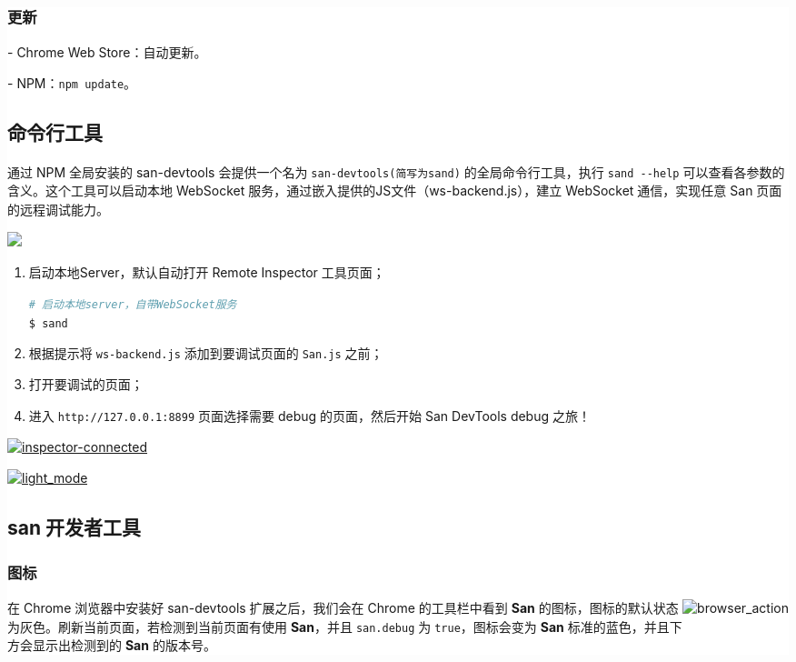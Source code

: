 ### 更新

 \- Chrome Web Store：自动更新。

 \- NPM：`npm update`。

## 命令行工具

通过 NPM 全局安装的 san-devtools 会提供一个名为 `san-devtools(简写为sand)` 的全局命令行工具，执行 `sand --help` 可以查看各参数的含义。这个工具可以启动本地 WebSocket 服务，通过嵌入提供的JS文件（ws-backend.js），建立 WebSocket 通信，实现任意 San 页面的远程调试能力。

![](./images/sand-command.png)

1. 启动本地Server，默认自动打开 Remote Inspector 工具页面；

    ```bash
    # 启动本地server，自带WebSocket服务
    $ sand
    ```

2. 根据提示将 `ws-backend.js` 添加到要调试页面的 `San.js` 之前；

3. 打开要调试的页面；

4. 进入 `http://127.0.0.1:8899` 页面选择需要 debug 的页面，然后开始 San DevTools debug 之旅！

<p>
    <a href="https://raw.githubusercontent.com/baidu/san-devtools/master/docs/images/inspector-connected.png">
        <img src="https://raw.githubusercontent.com/baidu/san-devtools/master/docs/images/inspector-connected.png" alt="inspector-connected" width="100%">
    </a>
</p>

<p>
    <a href="https://raw.githubusercontent.com/baidu/san-devtools/master/docs/images/light_mode.png">
        <img src="https://raw.githubusercontent.com/baidu/san-devtools/master/docs/images/light_mode.png" alt="light_mode" width="100%">
    </a>
</p>

## san 开发者工具
### 图标
<p>
    <a href="https://raw.githubusercontent.com/baidu/san-devtools/master/docs/images/browser_action.png">
        <img align="right" src="https://raw.githubusercontent.com/baidu/san-devtools/master/docs/images/browser_action.png" alt="browser_action" height="80">
    </a>
</p>

在 Chrome 浏览器中安装好 san-devtools 扩展之后，我们会在 Chrome 的工具栏中看到 **San** 的图标，图标的默认状态为灰色。刷新当前页面，若检测到当前页面有使用 **San**，并且 `san.debug` 为 `true`，图标会变为 **San** 标准的蓝色，并且下方会显示出检测到的 **San** 的版本号。
